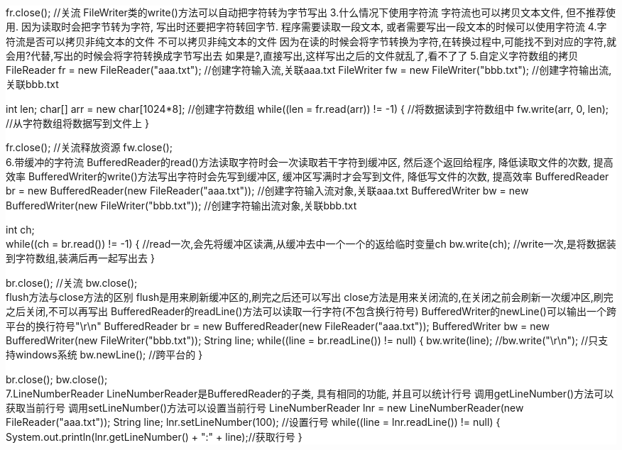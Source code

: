 fr.close();                                             //关流 
FileWriter类的write()方法可以自动把字符转为字节写出
3.什么情况下使用字符流
字符流也可以拷贝文本文件, 但不推荐使用. 因为读取时会把字节转为字符, 写出时还要把字符转回字节.
程序需要读取一段文本, 或者需要写出一段文本的时候可以使用字符流
4.字符流是否可以拷贝非纯文本的文件
不可以拷贝非纯文本的文件
因为在读的时候会将字节转换为字符,在转换过程中,可能找不到对应的字符,就会用?代替,写出的时候会将字符转换成字节写出去
如果是?,直接写出,这样写出之后的文件就乱了,看不了了
5.自定义字符数组的拷贝
FileReader fr = new FileReader("aaa.txt");          //创建字符输入流,关联aaa.txt
FileWriter fw = new FileWriter("bbb.txt");          //创建字符输出流,关联bbb.txt

int len;
char[] arr = new char[1024*8];                      //创建字符数组
while((len = fr.read(arr)) != -1) {                 //将数据读到字符数组中
    fw.write(arr, 0, len);                          //从字符数组将数据写到文件上
}

fr.close();                                         //关流释放资源
fw.close();  
6.带缓冲的字符流
BufferedReader的read()方法读取字符时会一次读取若干字符到缓冲区, 然后逐个返回给程序, 降低读取文件的次数, 提高效率
BufferedWriter的write()方法写出字符时会先写到缓冲区, 缓冲区写满时才会写到文件, 降低写文件的次数, 提高效率
BufferedReader br = new BufferedReader(new FileReader("aaa.txt"));  //创建字符输入流对象,关联aaa.txt
BufferedWriter bw = new BufferedWriter(new FileWriter("bbb.txt"));  //创建字符输出流对象,关联bbb.txt

int ch;             
while((ch = br.read()) != -1) {     //read一次,会先将缓冲区读满,从缓冲去中一个一个的返给临时变量ch
    bw.write(ch);                   //write一次,是将数据装到字符数组,装满后再一起写出去
}

br.close();                         //关流
bw.close();  
flush方法与close方法的区别
flush是用来刷新缓冲区的,刷完之后还可以写出
close方法是用来关闭流的,在关闭之前会刷新一次缓冲区,刷完之后关闭,不可以再写出
BufferedReader的readLine()方法可以读取一行字符(不包含换行符号)
BufferedWriter的newLine()可以输出一个跨平台的换行符号"\r\n"
BufferedReader br = new BufferedReader(new FileReader("aaa.txt"));
BufferedWriter bw = new BufferedWriter(new FileWriter("bbb.txt"));
String line;
while((line = br.readLine()) != null) {
    bw.write(line);
    //bw.write("\r\n");                 //只支持windows系统
    bw.newLine();                       //跨平台的
}

br.close();
bw.close();  
7.LineNumberReader
LineNumberReader是BufferedReader的子类, 具有相同的功能, 并且可以统计行号
调用getLineNumber()方法可以获取当前行号
调用setLineNumber()方法可以设置当前行号
LineNumberReader lnr = new LineNumberReader(new FileReader("aaa.txt"));
String line;
lnr.setLineNumber(100);                                 //设置行号
while((line = lnr.readLine()) != null) {
    System.out.println(lnr.getLineNumber() + ":" + line);//获取行号
}
